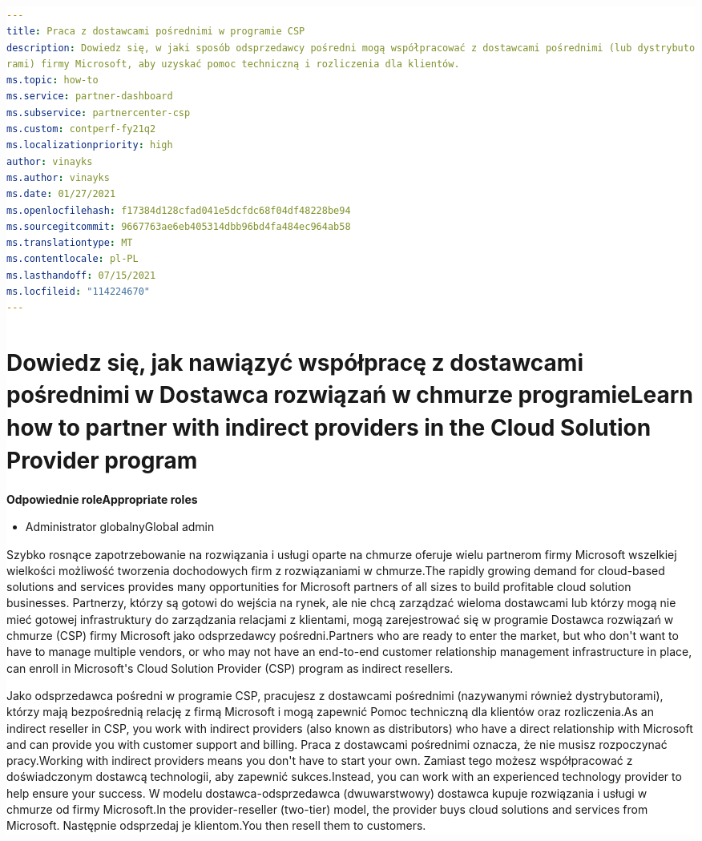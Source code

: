 ```yaml
---
title: Praca z dostawcami pośrednimi w programie CSP
description: Dowiedz się, w jaki sposób odsprzedawcy pośredni mogą współpracować z dostawcami pośrednimi (lub dystrybutorami) firmy Microsoft, aby uzyskać pomoc techniczną i rozliczenia dla klientów.
ms.topic: how-to
ms.service: partner-dashboard
ms.subservice: partnercenter-csp
ms.custom: contperf-fy21q2
ms.localizationpriority: high
author: vinayks
ms.author: vinayks
ms.date: 01/27/2021
ms.openlocfilehash: f17384d128cfad041e5dcfdc68f04df48228be94
ms.sourcegitcommit: 9667763ae6eb405314dbb96bd4fa484ec964ab58
ms.translationtype: MT
ms.contentlocale: pl-PL
ms.lasthandoff: 07/15/2021
ms.locfileid: "114224670"
---
```

# <a name="learn-how-to-partner-with-indirect-providers-in-the-cloud-solution-provider-program"></a><span data-ttu-id="77536-103">Dowiedz się, jak nawiązyć współpracę z dostawcami pośrednimi w Dostawca rozwiązań w chmurze programie</span><span class="sxs-lookup"><span data-stu-id="77536-103">Learn how to partner with indirect providers in the Cloud Solution Provider program</span></span>

<span data-ttu-id="77536-104">**Odpowiednie role**</span><span class="sxs-lookup"><span data-stu-id="77536-104">**Appropriate roles**</span></span>

- <span data-ttu-id="77536-105">Administrator globalny</span><span class="sxs-lookup"><span data-stu-id="77536-105">Global admin</span></span>

<span data-ttu-id="77536-106">Szybko rosnące zapotrzebowanie na rozwiązania i usługi oparte na chmurze oferuje wielu partnerom firmy Microsoft wszelkiej wielkości możliwość tworzenia dochodowych firm z rozwiązaniami w chmurze.</span><span class="sxs-lookup"><span data-stu-id="77536-106">The rapidly growing demand for cloud-based solutions and services provides many opportunities for Microsoft partners of all sizes to build profitable cloud solution businesses.</span></span> <span data-ttu-id="77536-107">Partnerzy, którzy są gotowi do wejścia na rynek, ale nie chcą zarządzać wieloma dostawcami lub którzy mogą nie mieć gotowej infrastruktury do zarządzania relacjami z klientami, mogą zarejestrować się w programie Dostawca rozwiązań w chmurze (CSP) firmy Microsoft jako odsprzedawcy pośredni.</span><span class="sxs-lookup"><span data-stu-id="77536-107">Partners who are ready to enter the market, but who don't want to have to manage multiple vendors, or who may not have an end-to-end customer relationship management infrastructure in place, can enroll in Microsoft's Cloud Solution Provider (CSP) program as indirect resellers.</span></span>

<span data-ttu-id="77536-108">Jako odsprzedawca pośredni w programie CSP, pracujesz z dostawcami pośrednimi (nazywanymi również dystrybutorami), którzy mają bezpośrednią relację z firmą Microsoft i mogą zapewnić Pomoc techniczną dla klientów oraz rozliczenia.</span><span class="sxs-lookup"><span data-stu-id="77536-108">As an indirect reseller in CSP, you work with indirect providers (also known as distributors) who have a direct relationship with Microsoft and can provide you with customer support and billing.</span></span> <span data-ttu-id="77536-109">Praca z dostawcami pośrednimi oznacza, że nie musisz rozpoczynać pracy.</span><span class="sxs-lookup"><span data-stu-id="77536-109">Working with indirect providers means you don't have to start your own.</span></span> <span data-ttu-id="77536-110">Zamiast tego możesz współpracować z doświadczonym dostawcą technologii, aby zapewnić sukces.</span><span class="sxs-lookup"><span data-stu-id="77536-110">Instead, you can work with an experienced technology provider to help ensure your success.</span></span> <span data-ttu-id="77536-111">W modelu dostawca-odsprzedawca (dwuwarstwowy) dostawca kupuje rozwiązania i usługi w chmurze od firmy Microsoft.</span><span class="sxs-lookup"><span data-stu-id="77536-111">In the provider-reseller (two-tier) model, the provider buys cloud solutions and services from Microsoft.</span></span> <span data-ttu-id="77536-112">Następnie odsprzedaj je klientom.</span><span class="sxs-lookup"><span data-stu-id="77536-112">You then resell them to customers.</span></span>